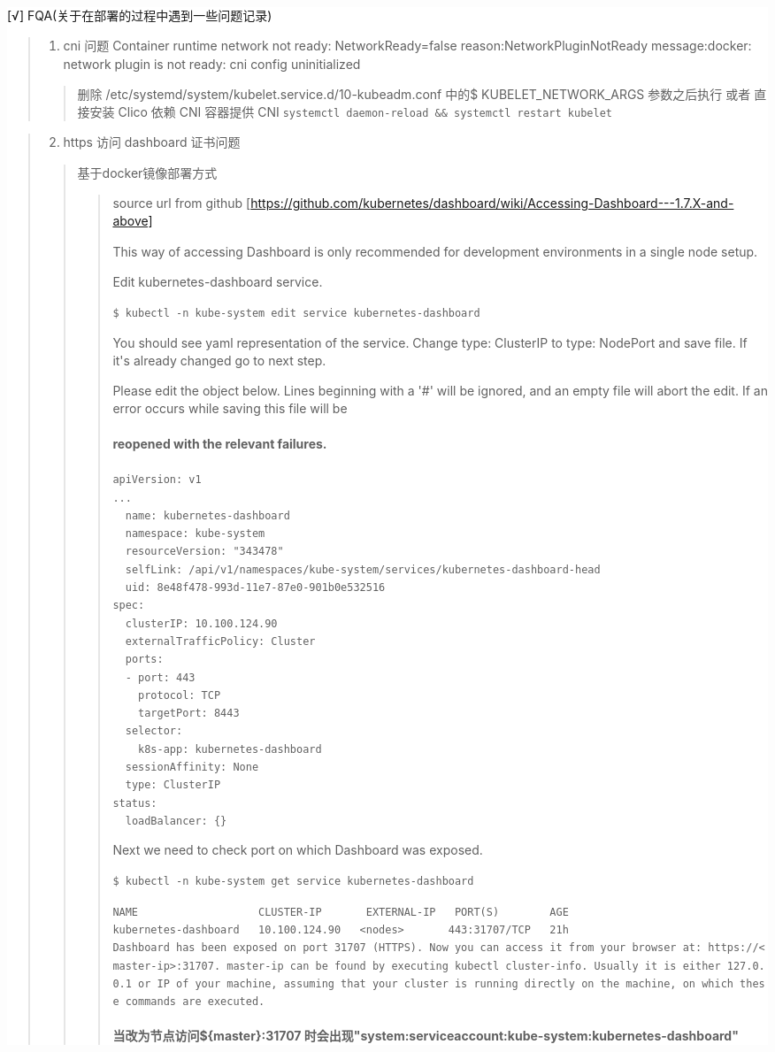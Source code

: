 [√] FQA(关于在部署的过程中遇到一些问题记录)

> 1. cni 问题 Container runtime network not ready: NetworkReady=false reason:NetworkPluginNotReady message:docker: network plugin is not ready: cni config uninitialized
>> 删除 /etc/systemd/system/kubelet.service.d/10-kubeadm.conf 中的$ KUBELET_NETWORK_ARGS 参数之后执行
>> 或者 直接安装 Clico 依赖 CNI 容器提供 CNI
`systemctl daemon-reload && systemctl restart kubelet`


> 2. https 访问 dashboard 证书问题
>> 基于docker镜像部署方式
>>>  source url from github [https://github.com/kubernetes/dashboard/wiki/Accessing-Dashboard---1.7.X-and-above]
>>> 
>>> This way of accessing Dashboard is only recommended for development environments in a single node setup.
>>> 
>>> Edit kubernetes-dashboard service.
>>> ```
>>> $ kubectl -n kube-system edit service kubernetes-dashboard
>>> ```
>>> You should see yaml representation of the service. Change type: ClusterIP to type: NodePort and save file. If it's already changed go to next step.
>>> 
>>> Please edit the object below. Lines beginning with a '#' will be ignored,
>>> and an empty file will abort the edit. If an error occurs while saving this file will be
>>> #### reopened with the relevant failures.
>>> ```
>>> apiVersion: v1
>>> ...
>>>   name: kubernetes-dashboard
>>>   namespace: kube-system
>>>   resourceVersion: "343478"
>>>   selfLink: /api/v1/namespaces/kube-system/services/kubernetes-dashboard-head
>>>   uid: 8e48f478-993d-11e7-87e0-901b0e532516
>>> spec:
>>>   clusterIP: 10.100.124.90
>>>   externalTrafficPolicy: Cluster
>>>   ports:
>>>   - port: 443
>>>     protocol: TCP
>>>     targetPort: 8443
>>>   selector:
>>>     k8s-app: kubernetes-dashboard
>>>   sessionAffinity: None
>>>   type: ClusterIP
>>> status:
>>>   loadBalancer: {}
>>> ```
>>> Next we need to check port on which Dashboard was exposed.
>>> 
>>> ```
>>> $ kubectl -n kube-system get service kubernetes-dashboard
>>> ```
>>> ```
>>> NAME                   CLUSTER-IP       EXTERNAL-IP   PORT(S)        AGE
>>> kubernetes-dashboard   10.100.124.90   <nodes>       443:31707/TCP   21h
>>> Dashboard has been exposed on port 31707 (HTTPS). Now you can access it from your browser at: https://<master-ip>:31707. master-ip can be found by executing kubectl cluster-info. Usually it is either 127.0.0.1 or IP of your machine, assuming that your cluster is running directly on the machine, on which these commands are executed.
>>> ```
>>> 
>>> #### 当改为节点访问${master}:31707 时会出现"system:serviceaccount:kube-system:kubernetes-dashboard"
>>> 